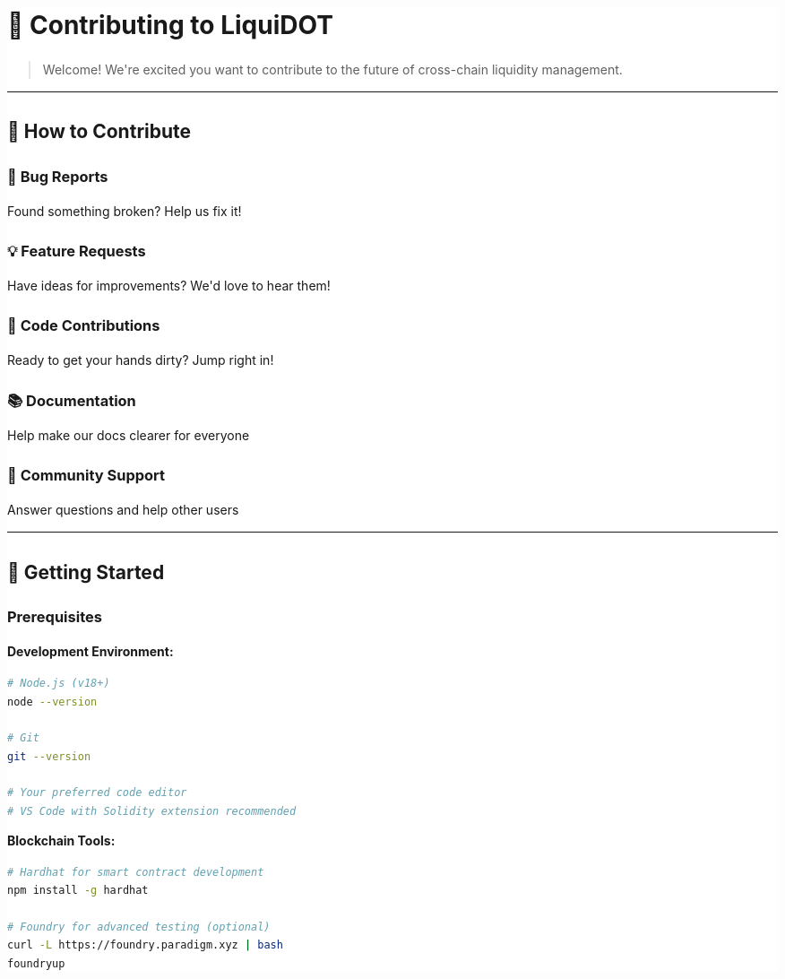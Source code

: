 # 🤝 Contributing to LiquiDOT

> Welcome! We're excited you want to contribute to the future of cross-chain liquidity management.

---

## 🎯 How to Contribute

### 🐛 **Bug Reports**
Found something broken? Help us fix it!

### 💡 **Feature Requests**  
Have ideas for improvements? We'd love to hear them!

### 🔧 **Code Contributions**
Ready to get your hands dirty? Jump right in!

### 📚 **Documentation**
Help make our docs clearer for everyone

### 🌟 **Community Support**
Answer questions and help other users

---

## 🚀 Getting Started

### Prerequisites

**Development Environment:**
```bash
# Node.js (v18+)
node --version

# Git
git --version

# Your preferred code editor
# VS Code with Solidity extension recommended
```

**Blockchain Tools:**
```bash
# Hardhat for smart contract development
npm install -g hardhat

# Foundry for advanced testing (optional)
curl -L https://foundry.paradigm.xyz | bash
foundryup
```

